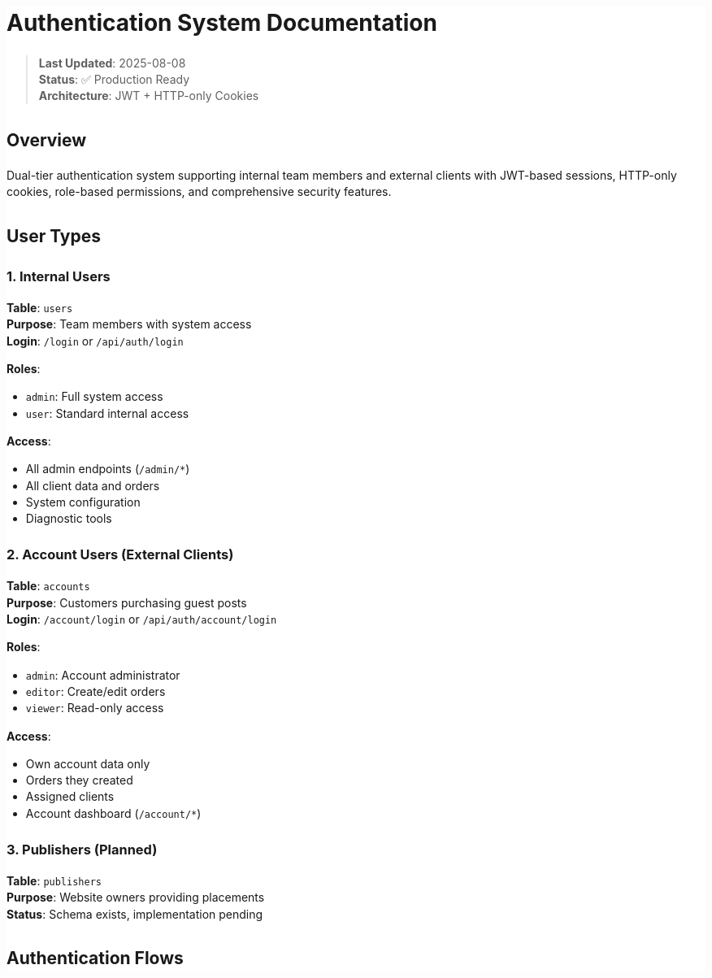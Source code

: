 # Authentication System Documentation

> **Last Updated**: 2025-08-08  
> **Status**: ✅ Production Ready  
> **Architecture**: JWT + HTTP-only Cookies

## Overview

Dual-tier authentication system supporting internal team members and external clients with JWT-based sessions, HTTP-only cookies, role-based permissions, and comprehensive security features.

## User Types

### 1. Internal Users
**Table**: `users`  
**Purpose**: Team members with system access  
**Login**: `/login` or `/api/auth/login`

**Roles**:
- `admin`: Full system access
- `user`: Standard internal access

**Access**:
- All admin endpoints (`/admin/*`)
- All client data and orders
- System configuration
- Diagnostic tools

### 2. Account Users (External Clients)
**Table**: `accounts`  
**Purpose**: Customers purchasing guest posts  
**Login**: `/account/login` or `/api/auth/account/login`

**Roles**:
- `admin`: Account administrator
- `editor`: Create/edit orders
- `viewer`: Read-only access

**Access**:
- Own account data only
- Orders they created
- Assigned clients
- Account dashboard (`/account/*`)

### 3. Publishers (Planned)
**Table**: `publishers`  
**Purpose**: Website owners providing placements  
**Status**: Schema exists, implementation pending

## Authentication Flows
